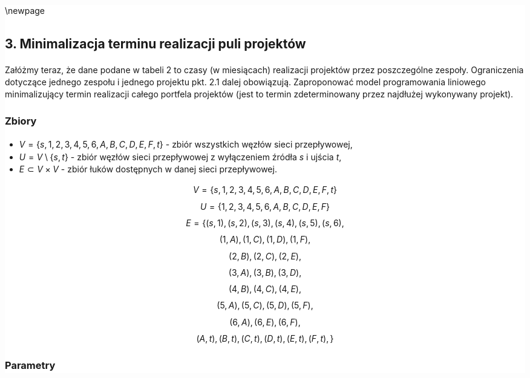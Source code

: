 \newpage

## 3. Minimalizacja terminu realizacji puli projektów

Załóżmy teraz, że dane podane w tabeli 2 to czasy (w miesiącach) realizacji projektów przez
poszczególne zespoły. Ograniczenia dotyczące jednego zespołu i jednego projektu pkt. 2.1
dalej obowiązują. Zaproponować model programowania liniowego minimalizujący termin
realizacji całego portfela projektów (jest to termin zdeterminowany przez najdłużej
wykonywany projekt).

### Zbiory

- $V = \{s, 1, 2, 3, 4, 5, 6, A, B, C, D, E, F, t\}$ - zbiór wszystkich węzłów sieci przepływowej,
- $U = V \setminus \{s, t\}$ - zbiór węzłów sieci przepływowej z wyłączeniem źródła $s$ i ujścia $t$,
- $E \subset V \times V$ - zbiór łuków dostępnych w danej sieci przepływowej.

$$
V = \{s, 1, 2, 3, 4, 5, 6, A, B, C, D, E, F, t\}
$$
$$
U = \{1, 2, 3, 4, 5, 6, A, B, C, D, E, F\}
$$
$$
E = \{
    (s, 1), (s, 2), (s, 3), (s, 4), (s, 5), (s, 6), 
$$
$$
    (1, A), (1, C), (1, D), (1, F), 
$$
$$
    (2, B), (2, C), (2, E), 
$$
$$
    (3, A), (3, B), (3, D), 
$$
$$
    (4, B), (4, C), (4, E), 
$$
$$
    (5, A), (5, C), (5, D), (5, F), 
$$
$$
    (6, A), (6, E), (6, F), 
$$
$$
    (A, t), (B, t), (C, t), (D, t), (E, t), (F, t), 
\}
$$

### Parametry
